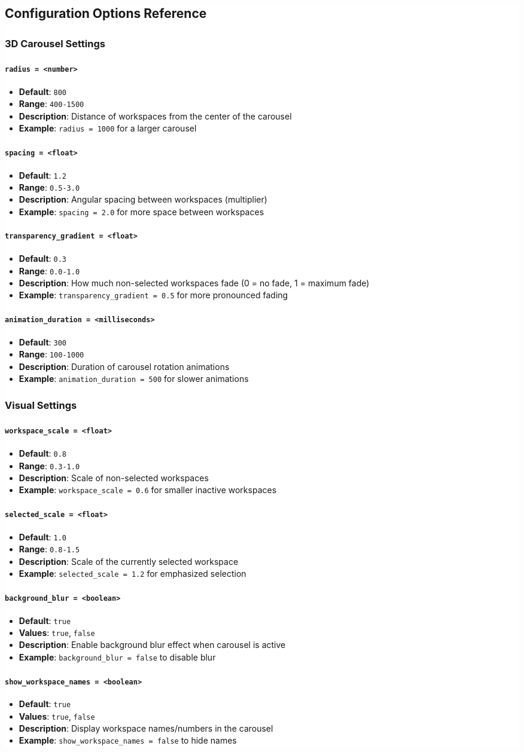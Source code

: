## Configuration Options Reference

### 3D Carousel Settings

#### `radius = <number>`
- **Default**: `800`
- **Range**: `400-1500`
- **Description**: Distance of workspaces from the center of the carousel
- **Example**: `radius = 1000` for a larger carousel

#### `spacing = <float>`
- **Default**: `1.2`  
- **Range**: `0.5-3.0`
- **Description**: Angular spacing between workspaces (multiplier)
- **Example**: `spacing = 2.0` for more space between workspaces

#### `transparency_gradient = <float>`
- **Default**: `0.3`
- **Range**: `0.0-1.0`
- **Description**: How much non-selected workspaces fade (0 = no fade, 1 = maximum fade)
- **Example**: `transparency_gradient = 0.5` for more pronounced fading

#### `animation_duration = <milliseconds>`
- **Default**: `300`
- **Range**: `100-1000`
- **Description**: Duration of carousel rotation animations
- **Example**: `animation_duration = 500` for slower animations

### Visual Settings

#### `workspace_scale = <float>`
- **Default**: `0.8`
- **Range**: `0.3-1.0`
- **Description**: Scale of non-selected workspaces
- **Example**: `workspace_scale = 0.6` for smaller inactive workspaces

#### `selected_scale = <float>`
- **Default**: `1.0`
- **Range**: `0.8-1.5`
- **Description**: Scale of the currently selected workspace
- **Example**: `selected_scale = 1.2` for emphasized selection

#### `background_blur = <boolean>`
- **Default**: `true`
- **Values**: `true`, `false`
- **Description**: Enable background blur effect when carousel is active
- **Example**: `background_blur = false` to disable blur

#### `show_workspace_names = <boolean>`
- **Default**: `true`
- **Values**: `true`, `false`
- **Description**: Display workspace names/numbers in the carousel
- **Example**: `show_workspace_names = false` to hide names
